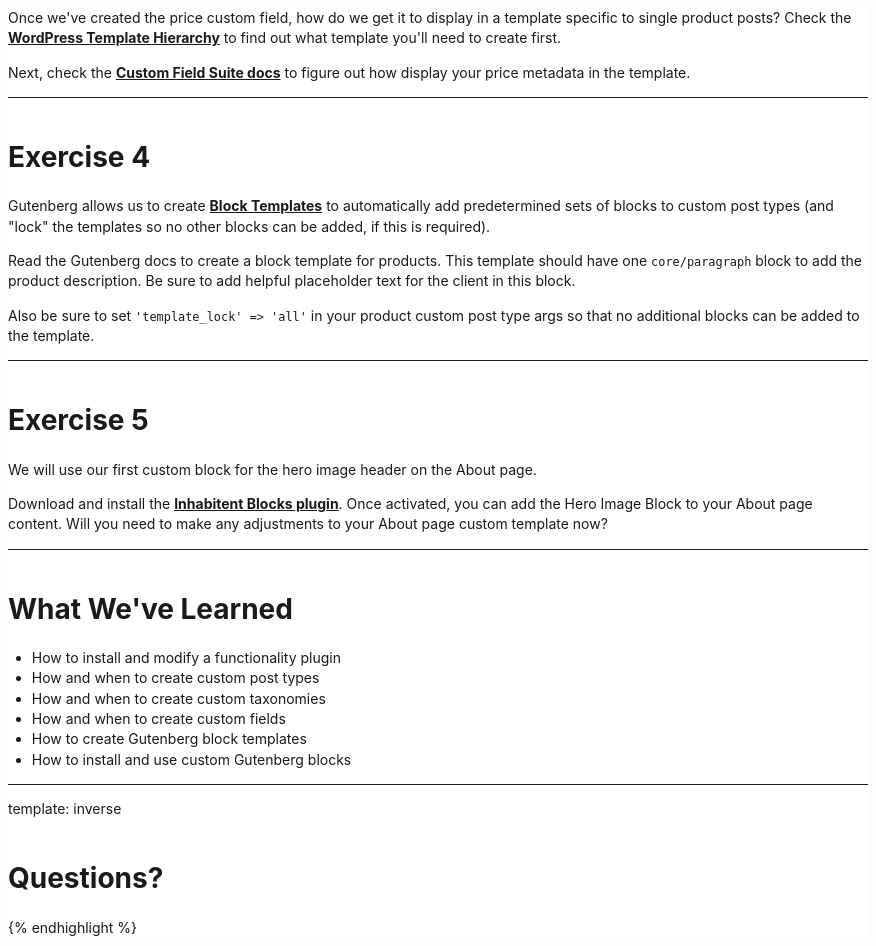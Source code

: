 
Once we've created the price custom field, how do we get it to display in a template specific to single product posts? Check the [**WordPress Template Hierarchy**](https://wphierarchy.com/) to find out what template you'll need to create first.

Next, check the [**Custom Field Suite docs**](http://customfieldsuite.com/) to figure out how display your price metadata in the template.

---

# Exercise 4

Gutenberg allows us to create [**Block Templates**](https://wordpress.org/gutenberg/handbook/templates/) to automatically add predetermined sets of blocks to custom post types (and "lock" the templates so no other blocks can be added, if this is required).

Read the Gutenberg docs to create a block template for products. This template should have one `core/paragraph` block to add the product description. Be sure to add helpful placeholder text for the client in this block.

Also be sure to set `'template_lock' => 'all'` in your product custom post type args so that no additional blocks can be added to the template.

---

# Exercise 5

We will use our first custom block for the hero image header on the About page.

Download and install the [**Inhabitent Blocks plugin**](https://github.com/redacademy/inhabitent-blocks). Once activated, you can add the Hero Image Block to your About page content. Will you need to make any adjustments to your About page custom template now?

---

# What We've Learned

- How to install and modify a functionality plugin
- How and when to create custom post types
- How and when to create custom taxonomies
- How and when to create custom fields
- How to create Gutenberg block templates
- How to install and use custom Gutenberg blocks

---

template: inverse

# Questions?

{% endhighlight %}
